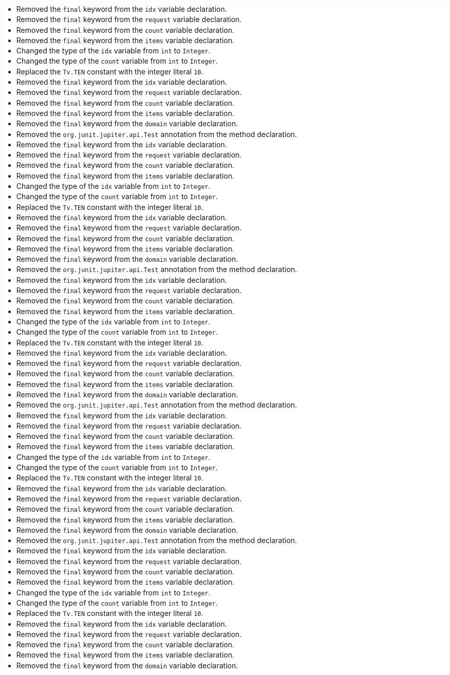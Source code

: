 * Removed the `final` keyword from the `idx` variable declaration.
* Removed the `final` keyword from the `request` variable declaration.
* Removed the `final` keyword from the `count` variable declaration.
* Removed the `final` keyword from the `items` variable declaration.
* Changed the type of the `idx` variable from `int` to `Integer`.
* Changed the type of the `count` variable from `int` to `Integer`.
* Replaced the `Tv.TEN` constant with the integer literal `10`.
* Removed the `final` keyword from the `idx` variable declaration.
* Removed the `final` keyword from the `request` variable declaration.
* Removed the `final` keyword from the `count` variable declaration.
* Removed the `final` keyword from the `items` variable declaration.
* Removed the `final` keyword from the `domain` variable declaration.
* Removed the `org.junit.jupiter.api.Test` annotation from the method declaration.
* Removed the `final` keyword from the `idx` variable declaration.
* Removed the `final` keyword from the `request` variable declaration.
* Removed the `final` keyword from the `count` variable declaration.
* Removed the `final` keyword from the `items` variable declaration.
* Changed the type of the `idx` variable from `int` to `Integer`.
* Changed the type of the `count` variable from `int` to `Integer`.
* Replaced the `Tv.TEN` constant with the integer literal `10`.
* Removed the `final` keyword from the `idx` variable declaration.
* Removed the `final` keyword from the `request` variable declaration.
* Removed the `final` keyword from the `count` variable declaration.
* Removed the `final` keyword from the `items` variable declaration.
* Removed the `final` keyword from the `domain` variable declaration.
* Removed the `org.junit.jupiter.api.Test` annotation from the method declaration.
* Removed the `final` keyword from the `idx` variable declaration.
* Removed the `final` keyword from the `request` variable declaration.
* Removed the `final` keyword from the `count` variable declaration.
* Removed the `final` keyword from the `items` variable declaration.
* Changed the type of the `idx` variable from `int` to `Integer`.
* Changed the type of the `count` variable from `int` to `Integer`.
* Replaced the `Tv.TEN` constant with the integer literal `10`.
* Removed the `final` keyword from the `idx` variable declaration.
* Removed the `final` keyword from the `request` variable declaration.
* Removed the `final` keyword from the `count` variable declaration.
* Removed the `final` keyword from the `items` variable declaration.
* Removed the `final` keyword from the `domain` variable declaration.
* Removed the `org.junit.jupiter.api.Test` annotation from the method declaration.
* Removed the `final` keyword from the `idx` variable declaration.
* Removed the `final` keyword from the `request` variable declaration.
* Removed the `final` keyword from the `count` variable declaration.
* Removed the `final` keyword from the `items` variable declaration.
* Changed the type of the `idx` variable from `int` to `Integer`.
* Changed the type of the `count` variable from `int` to `Integer`.
* Replaced the `Tv.TEN` constant with the integer literal `10`.
* Removed the `final` keyword from the `idx` variable declaration.
* Removed the `final` keyword from the `request` variable declaration.
* Removed the `final` keyword from the `count` variable declaration.
* Removed the `final` keyword from the `items` variable declaration.
* Removed the `final` keyword from the `domain` variable declaration.
* Removed the `org.junit.jupiter.api.Test` annotation from the method declaration.
* Removed the `final` keyword from the `idx` variable declaration.
* Removed the `final` keyword from the `request` variable declaration.
* Removed the `final` keyword from the `count` variable declaration.
* Removed the `final` keyword from the `items` variable declaration.
* Changed the type of the `idx` variable from `int` to `Integer`.
* Changed the type of the `count` variable from `int` to `Integer`.
* Replaced the `Tv.TEN` constant with the integer literal `10`.
* Removed the `final` keyword from the `idx` variable declaration.
* Removed the `final` keyword from the `request` variable declaration.
* Removed the `final` keyword from the `count` variable declaration.
* Removed the `final` keyword from the `items` variable declaration.
* Removed the `final` keyword from the `domain` variable declaration.